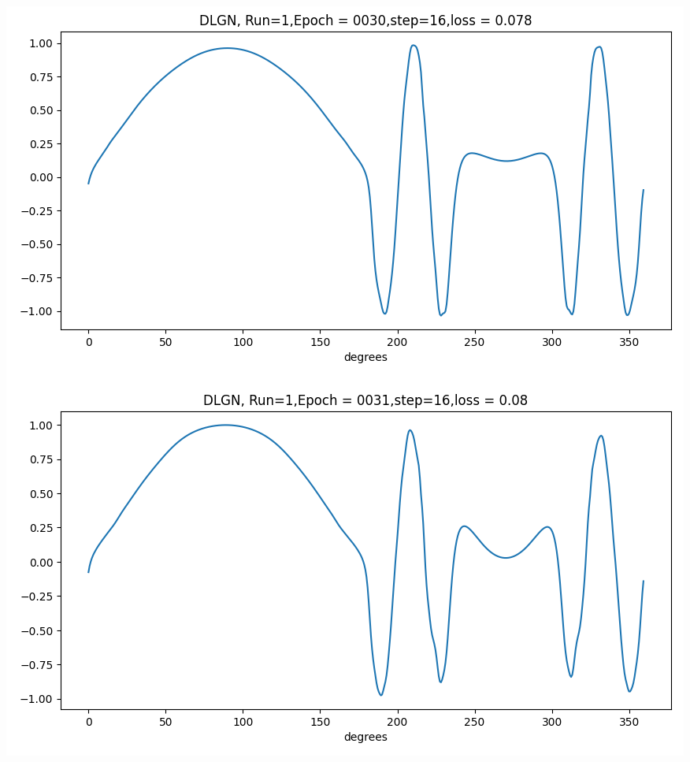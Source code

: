 <p align="center"> <img src= 'all_figs/Preds(DLGN, Run=1,Epoch = 0030,step=16,loss = 0.078).png' /> </p>
<p align="center"> <img src= 'all_figs/Preds(DLGN, Run=1,Epoch = 0031,step=16,loss = 0.08).png' /> </p>